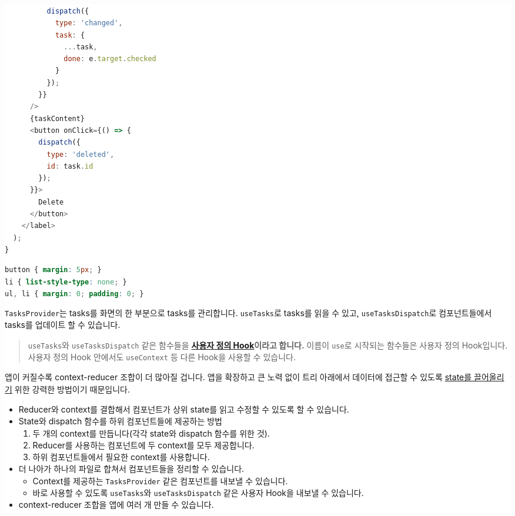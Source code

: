 ```js TaskList.js active
          dispatch({
            type: 'changed',
            task: {
              ...task,
              done: e.target.checked
            }
          });
        }}
      />
      {taskContent}
      <button onClick={() => {
        dispatch({
          type: 'deleted',
          id: task.id
        });
      }}>
        Delete
      </button>
    </label>
  );
}
```

```css
button { margin: 5px; }
li { list-style-type: none; }
ul, li { margin: 0; padding: 0; }
```

</Sandpack>

`TasksProvider`는 tasks를 화면의 한 부분으로 tasks를 관리합니다. `useTasks`로 tasks를 읽을 수 있고, `useTasksDispatch`로 컴포넌트들에서 tasks를 업데이트 할 수 있습니다.

> `useTasks`와 `useTasksDispatch` 같은 함수들을 **[사용자 정의 Hook](/learn/reusing-logic-with-custom-hooks)이라고 합니다.** 이름이 `use`로 시작되는 함수들은 사용자 정의 Hook입니다. 사용자 정의 Hook 안에서도 `useContext` 등 다른 Hook을 사용할 수 있습니다.

앱이 커질수록 context-reducer 조합이 더 많아질 겁니다. 앱을 확장하고 큰 노력 없이 트리 아래에서 데이터에 접근할 수 있도록 [state를 끌어올리기](/learn/sharing-state-between-components) 위한 강력한 방법이기 때문입니다.

<Recap>

- Reducer와 context를 결합해서 컴포넌트가 상위 state를 읽고 수정할 수 있도록 할 수 있습니다.
- State와 dispatch 함수를 하위 컴포넌트들에 제공하는 방법
  1. 두 개의 context를 만듭니다(각각 state와 dispatch 함수를 위한 것).
  2. Reducer를 사용하는 컴포넌트에 두 context를 모두 제공합니다.
  3. 하위 컴포넌트들에서 필요한 context를 사용합니다.
- 더 나아가 하나의 파일로 합쳐서 컴포넌트들을 정리할 수 있습니다.
  - Context를 제공하는 `TasksProvider` 같은 컴포넌트를 내보낼 수 있습니다.
  - 바로 사용할 수 있도록 `useTasks`와 `useTasksDispatch` 같은 사용자 Hook을 내보낼 수 있습니다.
- context-reducer 조합을 앱에 여러 개 만들 수 있습니다.

</Recap>

